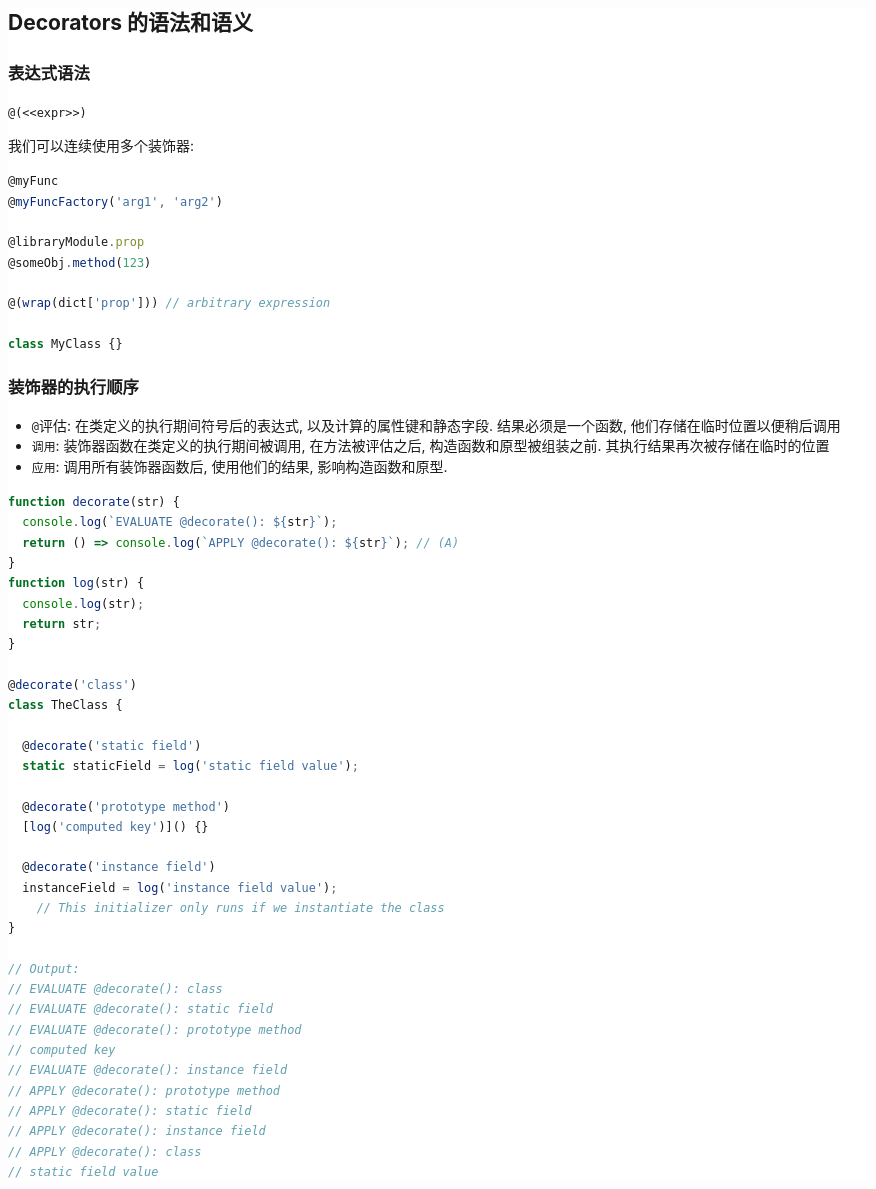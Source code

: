 
## Decorators 的语法和语义

### 表达式语法

```
@(<<expr>>)
```

我们可以连续使用多个装饰器:

```ts
@myFunc
@myFuncFactory('arg1', 'arg2')

@libraryModule.prop
@someObj.method(123)

@(wrap(dict['prop'])) // arbitrary expression

class MyClass {}
```

### 装饰器的执行顺序

- `@`评估: 在类定义的执行期间符号后的表达式, 以及计算的属性键和静态字段. 结果必须是一个函数, 他们存储在临时位置以便稍后调用
- `调用`: 装饰器函数在类定义的执行期间被调用, 在方法被评估之后, 构造函数和原型被组装之前. 其执行结果再次被存储在临时的位置
- `应用`: 调用所有装饰器函数后, 使用他们的结果, 影响构造函数和原型. 

```ts
function decorate(str) {
  console.log(`EVALUATE @decorate(): ${str}`);
  return () => console.log(`APPLY @decorate(): ${str}`); // (A)
}
function log(str) {
  console.log(str);
  return str;
}

@decorate('class')
class TheClass {

  @decorate('static field')
  static staticField = log('static field value');

  @decorate('prototype method')
  [log('computed key')]() {}

  @decorate('instance field')
  instanceField = log('instance field value');
    // This initializer only runs if we instantiate the class
}

// Output:
// EVALUATE @decorate(): class
// EVALUATE @decorate(): static field
// EVALUATE @decorate(): prototype method
// computed key
// EVALUATE @decorate(): instance field
// APPLY @decorate(): prototype method
// APPLY @decorate(): static field
// APPLY @decorate(): instance field
// APPLY @decorate(): class
// static field value
```

